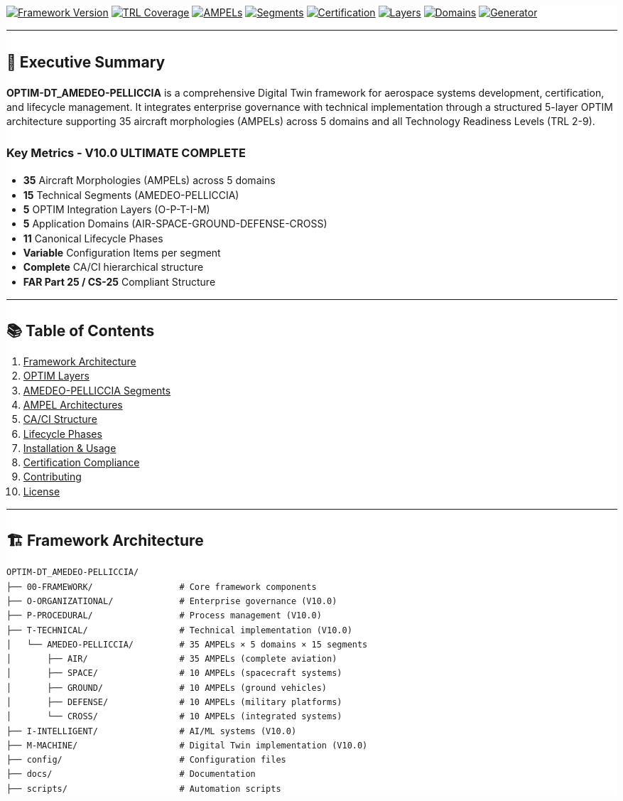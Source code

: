 [![Framework Version](https://img.shields.io/badge/Version-10.0-blue)]()
[![TRL Coverage](https://img.shields.io/badge/TRL-2--9-green)]()
[![AMPELs](https://img.shields.io/badge/AMPELs-35-orange)]()
[![Segments](https://img.shields.io/badge/Segments-15-purple)]()
[![Certification](https://img.shields.io/badge/FAR25-Compliant-red)]()
[![Layers](https://img.shields.io/badge/OPTIM_Layers-5-lightblue)]()
[![Domains](https://img.shields.io/badge/Domains-5-darkgreen)]()
[![Generator](https://img.shields.io/badge/Generator-V10.0_Complete-gold)]()

---

## **🎯 Executive Summary**

**OPTIM-DT_AMEDEO-PELLICCIA** is a comprehensive Digital Twin framework for aerospace systems development, certification, and lifecycle management. It integrates enterprise governance with technical implementation through a structured 5-layer OPTIM architecture supporting 35 aircraft morphologies (AMPELs) across 5 domains and all Technology Readiness Levels (TRL 2-9).

### **Key Metrics - V10.0 ULTIMATE COMPLETE**
- **35** Aircraft Morphologies (AMPELs) across 5 domains
- **15** Technical Segments (AMEDEO-PELLICCIA) 
- **5** OPTIM Integration Layers (O-P-T-I-M)
- **5** Application Domains (AIR-SPACE-GROUND-DEFENSE-CROSS)
- **11** Canonical Lifecycle Phases
- **Variable** Configuration Items per segment
- **Complete** CA/CI hierarchical structure
- **FAR Part 25 / CS-25** Compliant Structure

---

## **📚 Table of Contents**

1. [Framework Architecture](#framework-architecture)
2. [OPTIM Layers](#optim-layers)
3. [AMEDEO-PELLICCIA Segments](#amedeo-pelliccia-segments)
4. [AMPEL Architectures](#ampel-architectures)
5. [CA/CI Structure](#caci-structure)
6. [Lifecycle Phases](#lifecycle-phases)
7. [Installation & Usage](#installation--usage)
8. [Certification Compliance](#certification-compliance)
9. [Contributing](#contributing)
10. [License](#license)

---

## **🏗️ Framework Architecture**

```
OPTIM-DT_AMEDEO-PELLICCIA/
├── 00-FRAMEWORK/                 # Core framework components
├── O-ORGANIZATIONAL/             # Enterprise governance (V10.0)
├── P-PROCEDURAL/                 # Process management (V10.0)
├── T-TECHNICAL/                  # Technical implementation (V10.0)
│   └── AMEDEO-PELLICCIA/         # 35 AMPELs × 5 domains × 15 segments
│       ├── AIR/                  # 35 AMPELs (complete aviation)
│       ├── SPACE/                # 10 AMPELs (spacecraft systems)
│       ├── GROUND/               # 10 AMPELs (ground vehicles)
│       ├── DEFENSE/              # 10 AMPELs (military platforms)
│       └── CROSS/                # 10 AMPELs (integrated systems)
├── I-INTELLIGENT/                # AI/ML systems (V10.0)
├── M-MACHINE/                    # Digital Twin implementation (V10.0)
├── config/                       # Configuration files
├── docs/                         # Documentation
├── scripts/                      # Automation scripts
```